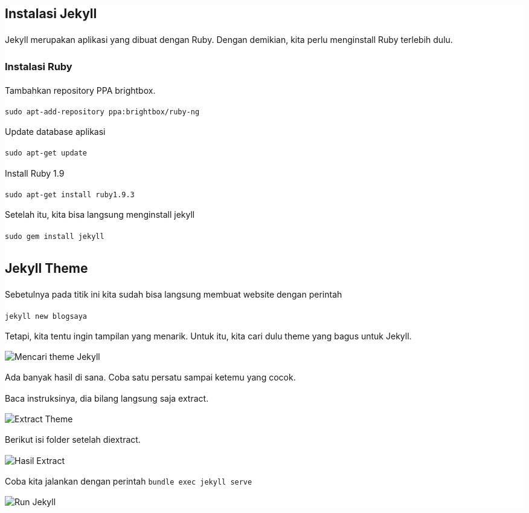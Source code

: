 ## Instalasi Jekyll ##

Jekyll merupakan aplikasi yang dibuat dengan Ruby. Dengan demikian, kita perlu menginstall Ruby terlebih dulu.

### Instalasi Ruby ###

Tambahkan repository PPA brightbox.

```
sudo apt-add-repository ppa:brightbox/ruby-ng
```

Update database aplikasi

```
sudo apt-get update
```


Install Ruby 1.9

```
sudo apt-get install ruby1.9.3
```

Setelah itu, kita bisa langsung menginstall jekyll

```
sudo gem install jekyll
```

## Jekyll Theme ##

Sebetulnya pada titik ini kita sudah bisa langsung membuat website dengan perintah

```
jekyll new blogsaya
```

Tetapi, kita tentu ingin tampilan yang menarik. Untuk itu, kita cari dulu theme yang bagus untuk Jekyll. 

![Mencari theme Jekyll](https://lh4.googleusercontent.com/--lDlOyCn2Tw/VNSNva-nFTI/AAAAAAAAH4c/uNvFEtLvnBA/w791-h582-no/10.%2BCari%2BTheme.png)

Ada banyak hasil di sana. Coba satu persatu sampai ketemu yang cocok.

Baca instruksinya, dia bilang langsung saja extract.

![Extract Theme](https://lh4.googleusercontent.com/-VMnzqkZ07dA/VNSNvmnMcXI/AAAAAAAAH4Y/TQ9en2RctLI/w855-h578-no/11.%2BDownload%2Bdan%2BExtract.png)

Berikut isi folder setelah diextract.

![Hasil Extract](https://lh3.googleusercontent.com/-dt0_MXF-F_E/VNSN8_MmXLI/AAAAAAAAH4k/3VLoa6em0mY/w855-h578-no/12.%2BHasil%2BExtract.png)

Coba kita jalankan dengan perintah `bundle exec jekyll serve`

![Run Jekyll](https://lh5.googleusercontent.com/-w7tQ96eZQ8o/VNSOBSAWlDI/AAAAAAAAH4s/QDyxCTb-lKU/w728-h494-no/13.%2BJalankan%2Bdi%2Blocal.png)
